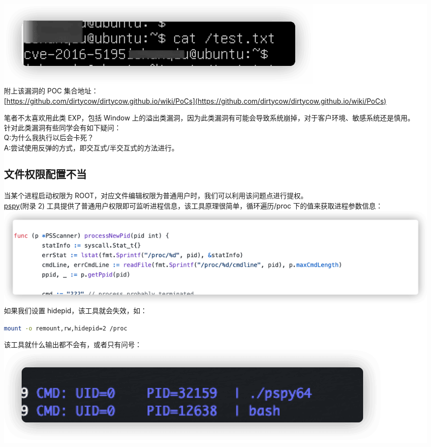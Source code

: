 ![image-20201207195235196](assets/1700701638-e8c89df185b2e86b8c2a31c74c87117d.png)  
附上该漏洞的 POC 集合地址：  
[https://github.com/dirtycow/dirtycow.github.io/wiki/PoCs](https://github.com/dirtycow/dirtycow.github.io/wiki/PoCs)

笔者不太喜欢用此类 EXP，包括 Window 上的溢出类漏洞，因为此类漏洞有可能会导致系统崩掉，对于客户环境、敏感系统还是慎用。  
针对此类漏洞有些同学会有如下疑问：  
Q:为什么我执行以后会卡死？  
A:尝试使用反弹的方式，即交互式/半交互式的方法进行。

## 文件权限配置不当

当某个进程启动权限为 ROOT，对应文件编辑权限为普通用户时，我们可以利用该问题点进行提权。  
[pspy](https://github.com/DominicBreuker/pspy)(附录 2) 工具提供了普通用户权限即可监听进程信息，该工具原理很简单，循环遍历/proc 下的值来获取进程参数信息：  
![image-20201209121534075](assets/1700701638-f1f38261e63811c92e2a847a87818910.png)  
如果我们设置 hidepid，该工具就会失效，如：

```bash
mount -o remount,rw,hidepid=2 /proc
```

该工具就什么输出都不会有，或者只有问号：  
![image-20201209121656996](assets/1700701638-38dc20a124539ac2a37b9ff6f02eb1df.png)  